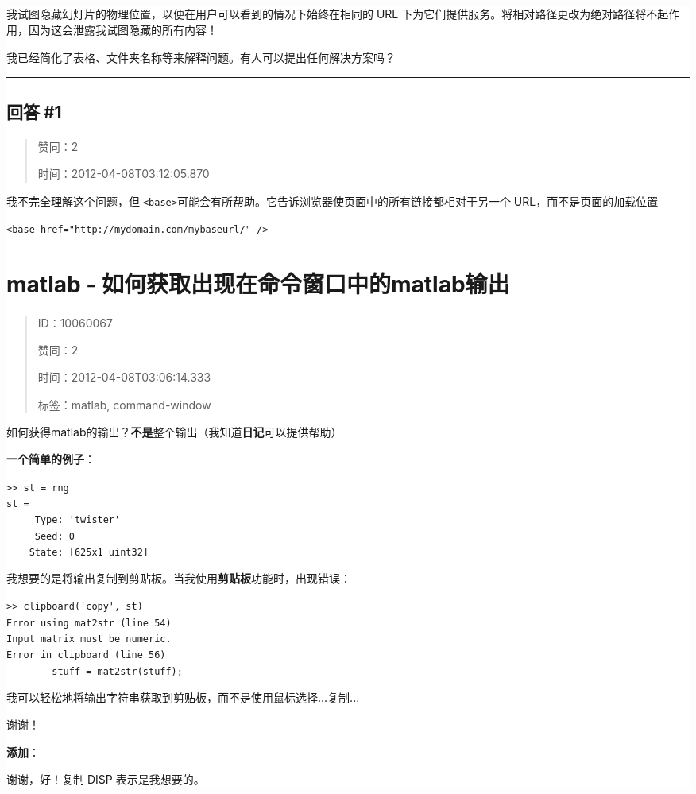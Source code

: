 我试图隐藏幻灯片的物理位置，以便在用户可以看到的情况下始终在相同的 URL 下为它们提供服务。将相对路径更改为绝对路径将不起作用，因为这会泄露我试图隐藏的所有内容！

我已经简化了表格、文件夹名称等来解释问题。有人可以提出任何解决方案吗？

* * *

## 回答 #1

> 赞同：2
> 
> 时间：2012-04-08T03:12:05.870

我不完全理解这个问题，但 `<base>`可能会有所帮助。它告诉浏览器使页面中的所有链接都相对于另一个 URL，而不是页面的加载位置

```
<base href="http://mydomain.com/mybaseurl/" /> 
```

# matlab - 如何获取出现在命令窗口中的matlab输出

> ID：10060067
> 
> 赞同：2
> 
> 时间：2012-04-08T03:06:14.333
> 
> 标签：matlab, command-window

如何获得matlab的输出？**不是**整个输出（我知道**日记**可以提供帮助）

**一个简单的例子**：

```
>> st = rng
st = 
     Type: 'twister'
     Seed: 0
    State: [625x1 uint32] 
```

我想要的是将输出复制到剪贴板。当我使用**剪贴板**功能时，出现错误：

```
>> clipboard('copy', st)
Error using mat2str (line 54)
Input matrix must be numeric.
Error in clipboard (line 56)
        stuff = mat2str(stuff); 
```

我可以轻松地将输出字符串获取到剪贴板，而不是使用鼠标选择...复制...

谢谢！

**添加**：

谢谢，好！复制 DISP 表示是我想要的。
